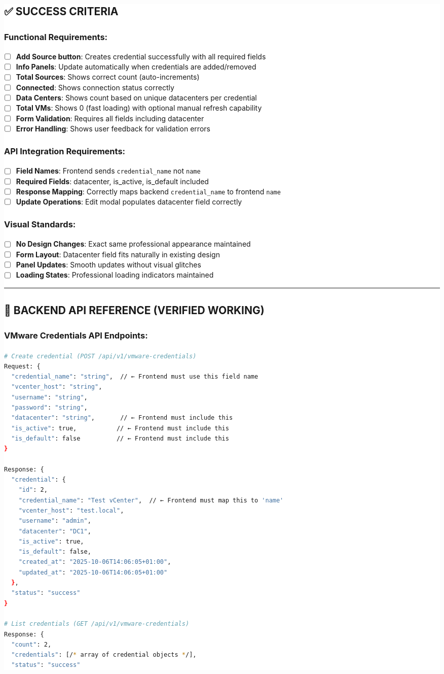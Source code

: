 ## ✅ SUCCESS CRITERIA

### **Functional Requirements:**
- [ ] **Add Source button**: Creates credential successfully with all required fields
- [ ] **Info Panels**: Update automatically when credentials are added/removed
- [ ] **Total Sources**: Shows correct count (auto-increments)
- [ ] **Connected**: Shows connection status correctly  
- [ ] **Data Centers**: Shows count based on unique datacenters per credential
- [ ] **Total VMs**: Shows 0 (fast loading) with optional manual refresh capability
- [ ] **Form Validation**: Requires all fields including datacenter
- [ ] **Error Handling**: Shows user feedback for validation errors

### **API Integration Requirements:**
- [ ] **Field Names**: Frontend sends `credential_name` not `name`
- [ ] **Required Fields**: datacenter, is_active, is_default included
- [ ] **Response Mapping**: Correctly maps backend `credential_name` to frontend `name`
- [ ] **Update Operations**: Edit modal populates datacenter field correctly

### **Visual Standards:**
- [ ] **No Design Changes**: Exact same professional appearance maintained
- [ ] **Form Layout**: Datacenter field fits naturally in existing design
- [ ] **Panel Updates**: Smooth updates without visual glitches
- [ ] **Loading States**: Professional loading indicators maintained

---

## 🔌 BACKEND API REFERENCE (VERIFIED WORKING)

### **VMware Credentials API Endpoints:**
```bash
# Create credential (POST /api/v1/vmware-credentials)
Request: {
  "credential_name": "string",  // ← Frontend must use this field name
  "vcenter_host": "string",
  "username": "string", 
  "password": "string",
  "datacenter": "string",       // ← Frontend must include this
  "is_active": true,           // ← Frontend must include this
  "is_default": false          // ← Frontend must include this
}

Response: {
  "credential": {
    "id": 2,
    "credential_name": "Test vCenter",  // ← Frontend must map this to 'name'
    "vcenter_host": "test.local",
    "username": "admin",
    "datacenter": "DC1",
    "is_active": true,
    "is_default": false,
    "created_at": "2025-10-06T14:06:05+01:00",
    "updated_at": "2025-10-06T14:06:05+01:00"
  },
  "status": "success"
}

# List credentials (GET /api/v1/vmware-credentials)
Response: {
  "count": 2,
  "credentials": [/* array of credential objects */],
  "status": "success"
```